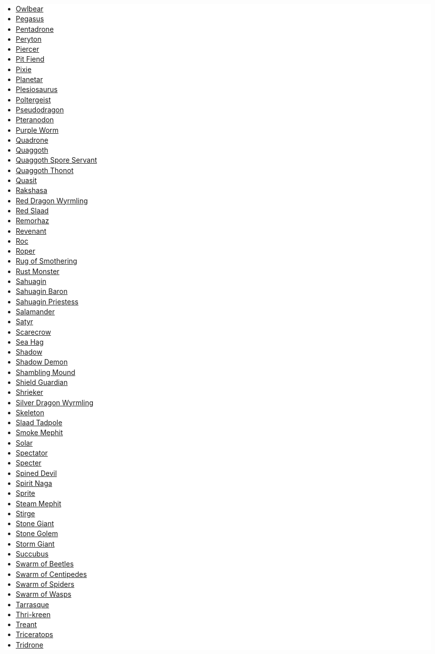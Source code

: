- [Owlbear](4-Resources/Compendium/bestiary/monstrosity/owlbear.md)  
- [Pegasus](4-Resources/Compendium/bestiary/celestial/pegasus.md)  
- [Pentadrone](4-Resources/Compendium/bestiary/construct/pentadrone.md)  
- [Peryton](4-Resources/Compendium/bestiary/monstrosity/peryton.md)  
- [Piercer](4-Resources/Compendium/bestiary/monstrosity/piercer.md)  
- [Pit Fiend](4-Resources/Compendium/bestiary/fiend/pit-fiend.md)  
- [Pixie](4-Resources/Compendium/bestiary/fey/pixie.md)  
- [Planetar](4-Resources/Compendium/bestiary/celestial/planetar.md)  
- [Plesiosaurus](4-Resources/Compendium/bestiary/beast/plesiosaurus.md)  
- [Poltergeist](4-Resources/Compendium/bestiary/undead/poltergeist.md)  
- [Pseudodragon](4-Resources/Compendium/bestiary/dragon/pseudodragon.md)  
- [Pteranodon](4-Resources/Compendium/bestiary/beast/pteranodon.md)  
- [Purple Worm](4-Resources/Compendium/bestiary/monstrosity/purple-worm.md)  
- [Quadrone](4-Resources/Compendium/bestiary/construct/quadrone.md)  
- [Quaggoth](4-Resources/Compendium/bestiary/humanoid/quaggoth.md)  
- [Quaggoth Spore Servant](4-Resources/Compendium/bestiary/plant/quaggoth-spore-servant.md)  
- [Quaggoth Thonot](4-Resources/Compendium/bestiary/humanoid/quaggoth-thonot.md)  
- [Quasit](4-Resources/Compendium/bestiary/fiend/quasit.md)  
- [Rakshasa](4-Resources/Compendium/bestiary/fiend/rakshasa.md)  
- [Red Dragon Wyrmling](4-Resources/Compendium/bestiary/dragon/red-dragon-wyrmling.md)  
- [Red Slaad](4-Resources/Compendium/bestiary/aberration/red-slaad.md)  
- [Remorhaz](4-Resources/Compendium/bestiary/monstrosity/remorhaz.md)  
- [Revenant](4-Resources/Compendium/bestiary/undead/revenant.md)  
- [Roc](4-Resources/Compendium/bestiary/monstrosity/roc.md)  
- [Roper](4-Resources/Compendium/bestiary/monstrosity/roper.md)  
- [Rug of Smothering](4-Resources/Compendium/bestiary/construct/rug-of-smothering.md)  
- [Rust Monster](4-Resources/Compendium/bestiary/monstrosity/rust-monster.md)  
- [Sahuagin](4-Resources/Compendium/bestiary/humanoid/sahuagin.md)  
- [Sahuagin Baron](4-Resources/Compendium/bestiary/humanoid/sahuagin-baron.md)  
- [Sahuagin Priestess](4-Resources/Compendium/bestiary/humanoid/sahuagin-priestess.md)  
- [Salamander](4-Resources/Compendium/bestiary/elemental/salamander.md)  
- [Satyr](4-Resources/Compendium/bestiary/fey/satyr.md)  
- [Scarecrow](4-Resources/Compendium/bestiary/construct/scarecrow.md)  
- [Sea Hag](4-Resources/Compendium/bestiary/fey/sea-hag.md)  
- [Shadow](4-Resources/Compendium/bestiary/undead/shadow.md)  
- [Shadow Demon](4-Resources/Compendium/bestiary/fiend/shadow-demon.md)  
- [Shambling Mound](4-Resources/Compendium/bestiary/plant/shambling-mound.md)  
- [Shield Guardian](4-Resources/Compendium/bestiary/construct/shield-guardian.md)  
- [Shrieker](4-Resources/Compendium/bestiary/plant/shrieker.md)  
- [Silver Dragon Wyrmling](4-Resources/Compendium/bestiary/dragon/silver-dragon-wyrmling.md)  
- [Skeleton](4-Resources/Compendium/bestiary/undead/skeleton.md)  
- [Slaad Tadpole](4-Resources/Compendium/bestiary/aberration/slaad-tadpole.md)  
- [Smoke Mephit](4-Resources/Compendium/bestiary/elemental/smoke-mephit.md)  
- [Solar](4-Resources/Compendium/bestiary/celestial/solar.md)  
- [Spectator](4-Resources/Compendium/bestiary/aberration/spectator.md)  
- [Specter](4-Resources/Compendium/bestiary/undead/specter.md)  
- [Spined Devil](4-Resources/Compendium/bestiary/fiend/spined-devil.md)  
- [Spirit Naga](4-Resources/Compendium/bestiary/monstrosity/spirit-naga.md)  
- [Sprite](4-Resources/Compendium/bestiary/fey/sprite.md)  
- [Steam Mephit](4-Resources/Compendium/bestiary/elemental/steam-mephit.md)  
- [Stirge](4-Resources/Compendium/bestiary/beast/stirge.md)  
- [Stone Giant](4-Resources/Compendium/bestiary/giant/stone-giant.md)  
- [Stone Golem](4-Resources/Compendium/bestiary/construct/stone-golem.md)  
- [Storm Giant](4-Resources/Compendium/bestiary/giant/storm-giant.md)  
- [Succubus](4-Resources/Compendium/bestiary/fiend/succubus.md)  
- [Swarm of Beetles](4-Resources/Compendium/bestiary/beast/swarm-of-beetles.md)  
- [Swarm of Centipedes](4-Resources/Compendium/bestiary/beast/swarm-of-centipedes.md)  
- [Swarm of Spiders](4-Resources/Compendium/bestiary/beast/swarm-of-spiders.md)  
- [Swarm of Wasps](4-Resources/Compendium/bestiary/beast/swarm-of-wasps.md)  
- [Tarrasque](4-Resources/Compendium/bestiary/monstrosity/tarrasque.md)  
- [Thri-kreen](4-Resources/Compendium/bestiary/humanoid/thri-kreen.md)  
- [Treant](4-Resources/Compendium/bestiary/plant/treant.md)  
- [Triceratops](4-Resources/Compendium/bestiary/beast/triceratops.md)  
- [Tridrone](4-Resources/Compendium/bestiary/construct/tridrone.md)  